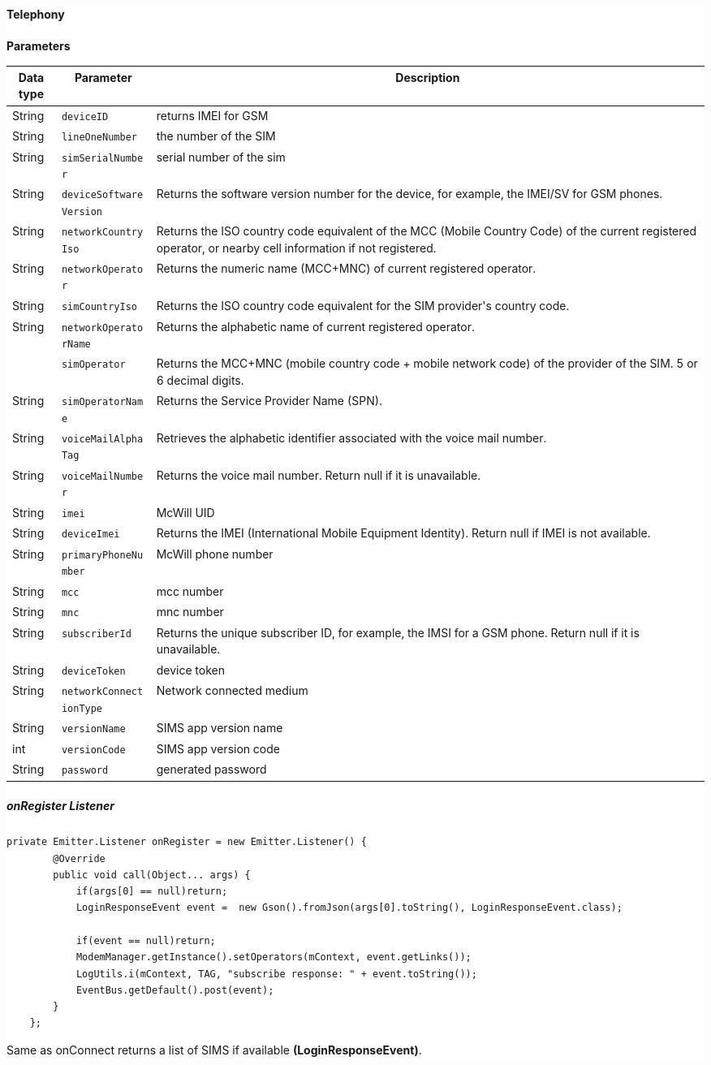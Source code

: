 #### Telephony ####
**Parameters**

|Data type| Parameter | Description |
| --- | --- | --- |
| String | ```deviceID```  | returns IMEI for GSM|
| String | ```lineOneNumber```  | the number of the SIM |
| String | ```simSerialNumber```  | serial number of the sim |
| String | ```deviceSoftwareVersion```  | Returns the software version number for the device, for example, the IMEI/SV for GSM phones. |
| String | ```networkCountryIso```  | Returns the ISO country code equivalent of the MCC (Mobile Country Code) of the current registered operator, or nearby cell information if not registered. |
| String | ```networkOperator```  | Returns the numeric name (MCC+MNC) of current registered operator. |
| String | ```simCountryIso```  | Returns the ISO country code equivalent for the SIM provider's country code. |
| String | ```networkOperatorName```  | Returns the alphabetic name of current registered operator. |
|| ```simOperator```  | Returns the MCC+MNC (mobile country code + mobile network code) of the provider of the SIM. 5 or 6 decimal digits.|
| String | ```simOperatorName```  | Returns the Service Provider Name (SPN). |
| String | ```voiceMailAlphaTag```  | Retrieves the alphabetic identifier associated with the voice mail number. |
| String | ```voiceMailNumber```  | Returns the voice mail number. Return null if it is unavailable. |
| String | ```imei```  | McWill UID |
| String | ```deviceImei```  | Returns the IMEI (International Mobile Equipment Identity). Return null if IMEI is not available. |
| String | ```primaryPhoneNumber```  | McWill phone number |
| String | ```mcc```  | mcc number |
| String | ```mnc```  | mnc number |
| String | ```subscriberId```  | Returns the unique subscriber ID, for example, the IMSI for a GSM phone. Return null if it is unavailable. |
| String | ```deviceToken```  | device token |
| String | ```networkConnectionType```  | Network connected medium |
| String | ```versionName```  | SIMS app version name |
| int | ```versionCode```  | SIMS app version code|
| String | ```password```  | generated password |


##### onRegister Listener #####
```
private Emitter.Listener onRegister = new Emitter.Listener() {
        @Override
        public void call(Object... args) {
            if(args[0] == null)return;
            LoginResponseEvent event =  new Gson().fromJson(args[0].toString(), LoginResponseEvent.class);

            if(event == null)return;
            ModemManager.getInstance().setOperators(mContext, event.getLinks());
            LogUtils.i(mContext, TAG, "subscribe response: " + event.toString());
            EventBus.getDefault().post(event);
        }
    };
```
Same as onConnect returns a list of SIMS if available **(LoginResponseEvent)**.
